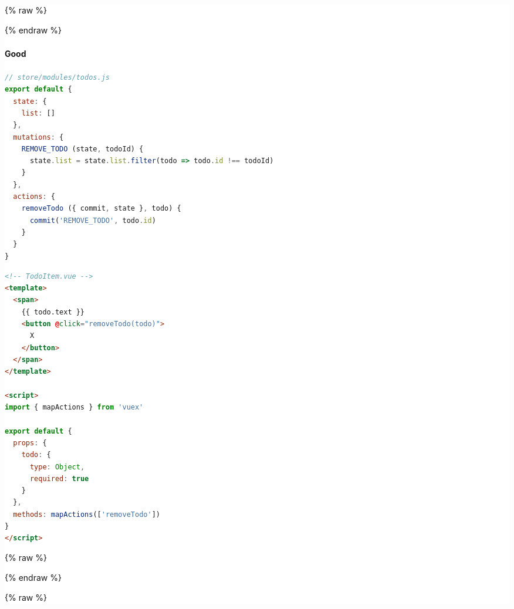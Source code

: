 {% raw %}<div class="style-example example-good">{% endraw %}
#### Good

``` js
// store/modules/todos.js
export default {
  state: {
    list: []
  },
  mutations: {
    REMOVE_TODO (state, todoId) {
      state.list = state.list.filter(todo => todo.id !== todoId)
    }
  },
  actions: {
    removeTodo ({ commit, state }, todo) {
      commit('REMOVE_TODO', todo.id)
    }
  }
}
```

``` html
<!-- TodoItem.vue -->
<template>
  <span>
    {{ todo.text }}
    <button @click="removeTodo(todo)">
      X
    </button>
  </span>
</template>

<script>
import { mapActions } from 'vuex'

export default {
  props: {
    todo: {
      type: Object,
      required: true
    }
  },
  methods: mapActions(['removeTodo'])
}
</script>
```
{% raw %}</div>{% endraw %}



{% raw %}
<script>
(function () {
  var enforcementTypes = {
    none: '<span title="There is unfortunately no way to automatically enforce this rule.">self-discipline</span>',
    runtime: 'runtime error',
    linter: '<a href="https://github.com/vuejs/eslint-plugin-vue#eslint-plugin-vue" target="_blank" rel="noopener noreferrer">plugin:vue/recommended</a>'
  }
  Vue.component('sg-enforcement', {
    template: '\
      <span>\
        <strong>Enforcement</strong>:\
        <span class="style-rule-tag" v-html="humanType"/>\